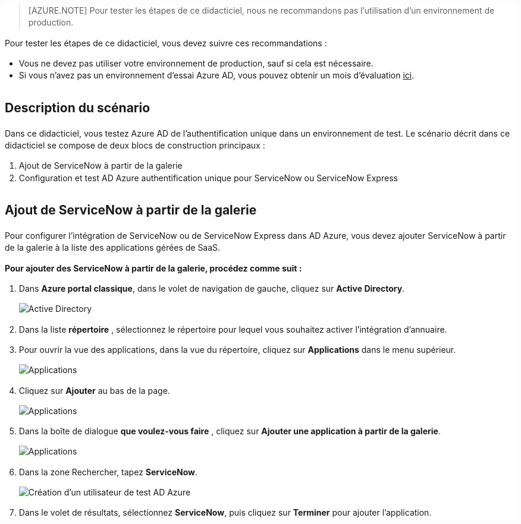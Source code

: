 > [AZURE.NOTE] Pour tester les étapes de ce didacticiel, nous ne recommandons pas l’utilisation d’un environnement de production.


Pour tester les étapes de ce didacticiel, vous devez suivre ces recommandations :

- Vous ne devez pas utiliser votre environnement de production, sauf si cela est nécessaire.
- Si vous n’avez pas un environnement d’essai Azure AD, vous pouvez obtenir un mois d’évaluation [ici](https://azure.microsoft.com/pricing/free-trial/).


## <a name="scenario-description"></a>Description du scénario
Dans ce didacticiel, vous testez Azure AD de l’authentification unique dans un environnement de test. Le scénario décrit dans ce didacticiel se compose de deux blocs de construction principaux :

1. Ajout de ServiceNow à partir de la galerie
2. Configuration et test AD Azure authentification unique pour ServiceNow ou ServiceNow Express


## <a name="adding-servicenow-from-the-gallery"></a>Ajout de ServiceNow à partir de la galerie
Pour configurer l’intégration de ServiceNow ou de ServiceNow Express dans AD Azure, vous devez ajouter ServiceNow à partir de la galerie à la liste des applications gérées de SaaS. 

**Pour ajouter des ServiceNow à partir de la galerie, procédez comme suit :**

1. Dans **Azure portal classique**, dans le volet de navigation de gauche, cliquez sur **Active Directory**. 

    ![Active Directory][1]

2. Dans la liste **répertoire** , sélectionnez le répertoire pour lequel vous souhaitez activer l’intégration d’annuaire.

3. Pour ouvrir la vue des applications, dans la vue du répertoire, cliquez sur **Applications** dans le menu supérieur.

    ![Applications][2]

4. Cliquez sur **Ajouter** au bas de la page.

    ![Applications][3]

5. Dans la boîte de dialogue **que voulez-vous faire** , cliquez sur **Ajouter une application à partir de la galerie**.

    ![Applications][4]

6. Dans la zone Rechercher, tapez **ServiceNow**.

    ![Création d’un utilisateur de test AD Azure](./media/active-directory-saas-servicenow-tutorial/tutorial_servicenow_01.png)

7. Dans le volet de résultats, sélectionnez **ServiceNow**, puis cliquez sur **Terminer** pour ajouter l’application.


[1]: ./media/active-directory-saas-servicenow-tutorial/tutorial_general_01.png
[2]: ./media/active-directory-saas-servicenow-tutorial/tutorial_general_02.png
[3]: ./media/active-directory-saas-servicenow-tutorial/tutorial_general_03.png
[4]: ./media/active-directory-saas-servicenow-tutorial/tutorial_general_04.png
[5]: ./media/active-directory-saas-servicenow-tutorial/tutorial_general_05.png
[6]: ./media/active-directory-saas-servicenow-tutorial/tutorial_general_06.png
[7]:  ./media/active-directory-saas-servicenow-tutorial/tutorial_general_050.png
[10]: ./media/active-directory-saas-servicenow-tutorial/tutorial_general_060.png
[11]: ./media/active-directory-saas-servicenow-tutorial/tutorial_general_070.png
[20]: ./media/active-directory-saas-servicenow-tutorial/tutorial_general_100.png
[200]: ./media/active-directory-saas-servicenow-tutorial/tutorial_general_200.png
[201]: ./media/active-directory-saas-servicenow-tutorial/tutorial_general_201.png
[203]: ./media/active-directory-saas-servicenow-tutorial/tutorial_general_203.png
[204]: ./media/active-directory-saas-servicenow-tutorial/tutorial_general_204.png
[205]: ./media/active-directory-saas-servicenow-tutorial/tutorial_general_205.png